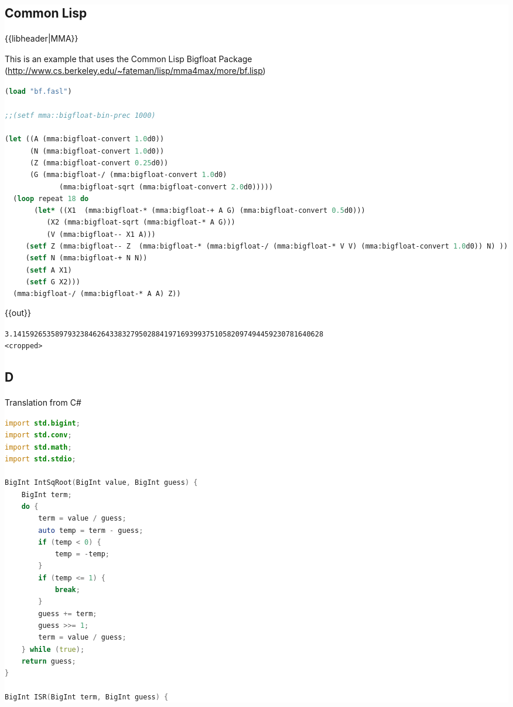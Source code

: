 
## Common Lisp

{{libheader|MMA}}

This is an example that uses the Common Lisp Bigfloat Package
(http://www.cs.berkeley.edu/~fateman/lisp/mma4max/more/bf.lisp)

```lisp
(load "bf.fasl")

;;(setf mma::bigfloat-bin-prec 1000)

(let ((A (mma:bigfloat-convert 1.0d0))
      (N (mma:bigfloat-convert 1.0d0))
      (Z (mma:bigfloat-convert 0.25d0))
      (G (mma:bigfloat-/ (mma:bigfloat-convert 1.0d0)
			 (mma:bigfloat-sqrt (mma:bigfloat-convert 2.0d0)))))
  (loop repeat 18 do
       (let* ((X1  (mma:bigfloat-* (mma:bigfloat-+ A G) (mma:bigfloat-convert 0.5d0)))
	      (X2 (mma:bigfloat-sqrt (mma:bigfloat-* A G)))
	      (V (mma:bigfloat-- X1 A)))
	 (setf Z (mma:bigfloat-- Z  (mma:bigfloat-* (mma:bigfloat-/ (mma:bigfloat-* V V) (mma:bigfloat-convert 1.0d0)) N) ))
	 (setf N (mma:bigfloat-+ N N))
	 (setf A X1)
	 (setf G X2)))
  (mma:bigfloat-/ (mma:bigfloat-* A A) Z))
```

{{out}}

```txt
3.14159265358979323846264338327950288419716939937510582097494459230781640628
<cropped>
```


## D

Translation from C#

```d
import std.bigint;
import std.conv;
import std.math;
import std.stdio;

BigInt IntSqRoot(BigInt value, BigInt guess) {
    BigInt term;
    do {
        term = value / guess;
        auto temp = term - guess;
        if (temp < 0) {
            temp = -temp;
        }
        if (temp <= 1) {
            break;
        }
        guess += term;
        guess >>= 1;
        term = value / guess;
    } while (true);
    return guess;
}

BigInt ISR(BigInt term, BigInt guess) {
```